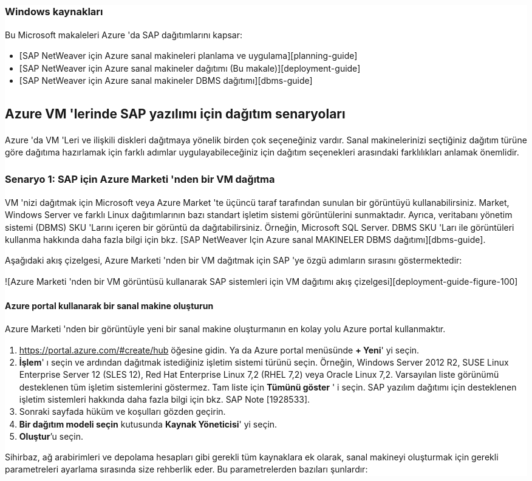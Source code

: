 ### <a name="windows-resources"></a><a name="42ee2bdb-1efc-4ec7-ab31-fe4c22769b94"></a>Windows kaynakları

Bu Microsoft makaleleri Azure 'da SAP dağıtımlarını kapsar:

* [SAP NetWeaver için Azure sanal makineleri planlama ve uygulama][planning-guide]
* [SAP NetWeaver için Azure sanal makineler dağıtımı (Bu makale)][deployment-guide]
* [SAP NetWeaver için Azure sanal makineler DBMS dağıtımı][dbms-guide]

## <a name="deployment-scenarios-for-sap-software-on-azure-vms"></a><a name="b3253ee3-d63b-4d74-a49b-185e76c4088e"></a>Azure VM 'lerinde SAP yazılımı için dağıtım senaryoları

Azure 'da VM 'Leri ve ilişkili diskleri dağıtmaya yönelik birden çok seçeneğiniz vardır. Sanal makinelerinizi seçtiğiniz dağıtım türüne göre dağıtıma hazırlamak için farklı adımlar uygulayabileceğiniz için dağıtım seçenekleri arasındaki farklılıkları anlamak önemlidir.

### <a name="scenario-1-deploying-a-vm-from-the-azure-marketplace-for-sap"></a><a name="db477013-9060-4602-9ad4-b0316f8bb281"></a>Senaryo 1: SAP için Azure Marketi 'nden bir VM dağıtma

VM 'nizi dağıtmak için Microsoft veya Azure Market 'te üçüncü taraf tarafından sunulan bir görüntüyü kullanabilirsiniz. Market, Windows Server ve farklı Linux dağıtımlarının bazı standart işletim sistemi görüntülerini sunmaktadır. Ayrıca, veritabanı yönetim sistemi (DBMS) SKU 'Larını içeren bir görüntü da dağıtabilirsiniz. Örneğin, Microsoft SQL Server. DBMS SKU 'Ları ile görüntüleri kullanma hakkında daha fazla bilgi için bkz. [SAP NetWeaver Için Azure sanal MAKINELER DBMS dağıtımı][dbms-guide].

Aşağıdaki akış çizelgesi, Azure Marketi 'nden bir VM dağıtmak için SAP 'ye özgü adımların sırasını göstermektedir:

![Azure Marketi 'nden bir VM görüntüsü kullanarak SAP sistemleri için VM dağıtımı akış çizelgesi][deployment-guide-figure-100]

#### <a name="create-a-virtual-machine-by-using-the-azure-portal"></a>Azure portal kullanarak bir sanal makine oluşturun

Azure Marketi 'nden bir görüntüyle yeni bir sanal makine oluşturmanın en kolay yolu Azure portal kullanmaktır.

1.  <https://portal.azure.com/#create/hub> öğesine gidin.  Ya da Azure portal menüsünde **+ Yeni**' yi seçin.
1.  **İşlem**' ı seçin ve ardından dağıtmak istediğiniz işletim sistemi türünü seçin. Örneğin, Windows Server 2012 R2, SUSE Linux Enterprise Server 12 (SLES 12), Red Hat Enterprise Linux 7,2 (RHEL 7,2) veya Oracle Linux 7,2. Varsayılan liste görünümü desteklenen tüm işletim sistemlerini göstermez. Tam liste için **Tümünü göster** ' i seçin. SAP yazılım dağıtımı için desteklenen işletim sistemleri hakkında daha fazla bilgi için bkz. SAP Note [1928533].
1.  Sonraki sayfada hüküm ve koşulları gözden geçirin.
1.  **Bir dağıtım modeli seçin** kutusunda **Kaynak Yöneticisi**' yi seçin.
1.  **Oluştur**’u seçin.

Sihirbaz, ağ arabirimleri ve depolama hesapları gibi gerekli tüm kaynaklara ek olarak, sanal makineyi oluşturmak için gerekli parametreleri ayarlama sırasında size rehberlik eder. Bu parametrelerden bazıları şunlardır:
